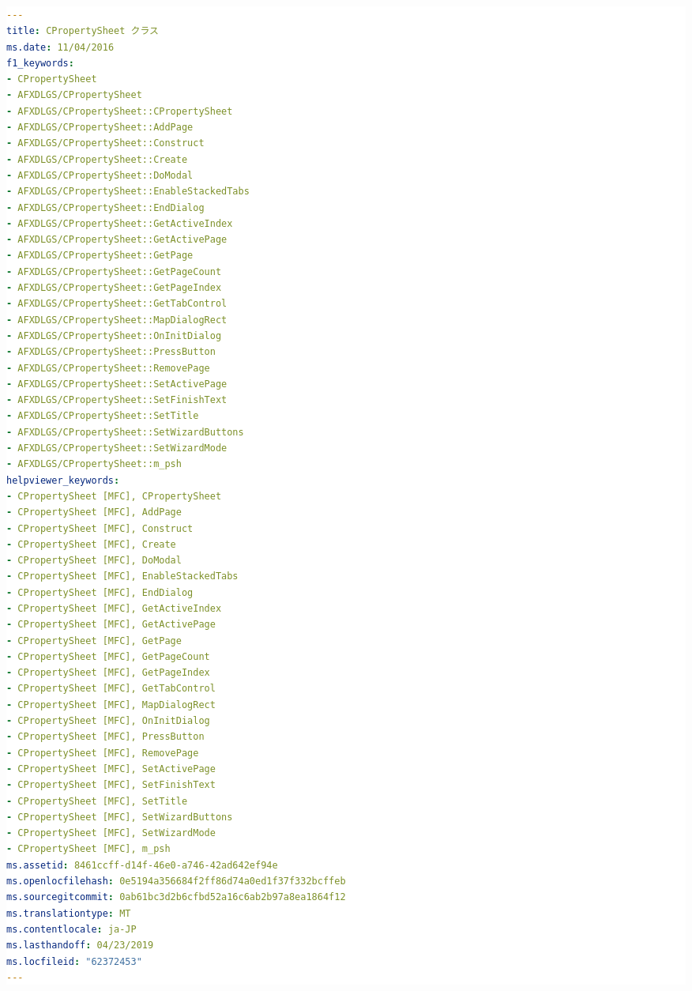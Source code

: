 ```yaml
---
title: CPropertySheet クラス
ms.date: 11/04/2016
f1_keywords:
- CPropertySheet
- AFXDLGS/CPropertySheet
- AFXDLGS/CPropertySheet::CPropertySheet
- AFXDLGS/CPropertySheet::AddPage
- AFXDLGS/CPropertySheet::Construct
- AFXDLGS/CPropertySheet::Create
- AFXDLGS/CPropertySheet::DoModal
- AFXDLGS/CPropertySheet::EnableStackedTabs
- AFXDLGS/CPropertySheet::EndDialog
- AFXDLGS/CPropertySheet::GetActiveIndex
- AFXDLGS/CPropertySheet::GetActivePage
- AFXDLGS/CPropertySheet::GetPage
- AFXDLGS/CPropertySheet::GetPageCount
- AFXDLGS/CPropertySheet::GetPageIndex
- AFXDLGS/CPropertySheet::GetTabControl
- AFXDLGS/CPropertySheet::MapDialogRect
- AFXDLGS/CPropertySheet::OnInitDialog
- AFXDLGS/CPropertySheet::PressButton
- AFXDLGS/CPropertySheet::RemovePage
- AFXDLGS/CPropertySheet::SetActivePage
- AFXDLGS/CPropertySheet::SetFinishText
- AFXDLGS/CPropertySheet::SetTitle
- AFXDLGS/CPropertySheet::SetWizardButtons
- AFXDLGS/CPropertySheet::SetWizardMode
- AFXDLGS/CPropertySheet::m_psh
helpviewer_keywords:
- CPropertySheet [MFC], CPropertySheet
- CPropertySheet [MFC], AddPage
- CPropertySheet [MFC], Construct
- CPropertySheet [MFC], Create
- CPropertySheet [MFC], DoModal
- CPropertySheet [MFC], EnableStackedTabs
- CPropertySheet [MFC], EndDialog
- CPropertySheet [MFC], GetActiveIndex
- CPropertySheet [MFC], GetActivePage
- CPropertySheet [MFC], GetPage
- CPropertySheet [MFC], GetPageCount
- CPropertySheet [MFC], GetPageIndex
- CPropertySheet [MFC], GetTabControl
- CPropertySheet [MFC], MapDialogRect
- CPropertySheet [MFC], OnInitDialog
- CPropertySheet [MFC], PressButton
- CPropertySheet [MFC], RemovePage
- CPropertySheet [MFC], SetActivePage
- CPropertySheet [MFC], SetFinishText
- CPropertySheet [MFC], SetTitle
- CPropertySheet [MFC], SetWizardButtons
- CPropertySheet [MFC], SetWizardMode
- CPropertySheet [MFC], m_psh
ms.assetid: 8461ccff-d14f-46e0-a746-42ad642ef94e
ms.openlocfilehash: 0e5194a356684f2ff86d74a0ed1f37f332bcffeb
ms.sourcegitcommit: 0ab61bc3d2b6cfbd52a16c6ab2b97a8ea1864f12
ms.translationtype: MT
ms.contentlocale: ja-JP
ms.lasthandoff: 04/23/2019
ms.locfileid: "62372453"
---
```
